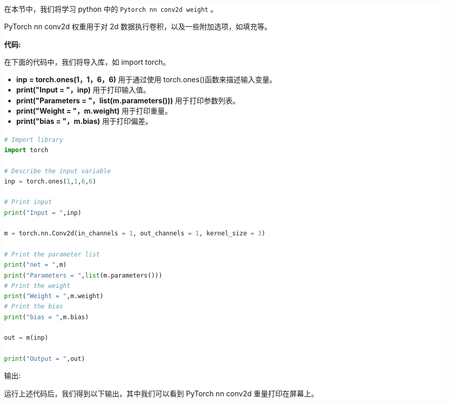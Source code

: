 在本节中，我们将学习 python 中的 `Pytorch nn conv2d weight` 。

PyTorch nn conv2d 权重用于对 2d 数据执行卷积，以及一些附加选项，如填充等。

**代码:**

在下面的代码中，我们将导入库，如 import torch。

*   **inp = torch.ones(1，1，6，6)** 用于通过使用 torch.ones()函数来描述输入变量。
*   **print("Input = "，inp)** 用于打印输入值。
*   **print("Parameters = "，list(m.parameters()))** 用于打印参数列表。
*   **print("Weight = "，m.weight)** 用于打印重量。
*   **print("bias = "，m.bias)** 用于打印偏差。

```py
# Import library
import torch

# Describe the input variable
inp = torch.ones(1,1,6,6)

# Print input
print("Input = ",inp)

m = torch.nn.Conv2d(in_channels = 1, out_channels = 1, kernel_size = 3)

# Print the parameter list
print("net = ",m)
print("Parameters = ",list(m.parameters()))
# Print the weight
print("Weight = ",m.weight)
# Print the bias
print("bias = ",m.bias)

out = m(inp)

print("Output = ",out)
```

输出:

运行上述代码后，我们得到以下输出，其中我们可以看到 PyTorch nn conv2d 重量打印在屏幕上。

